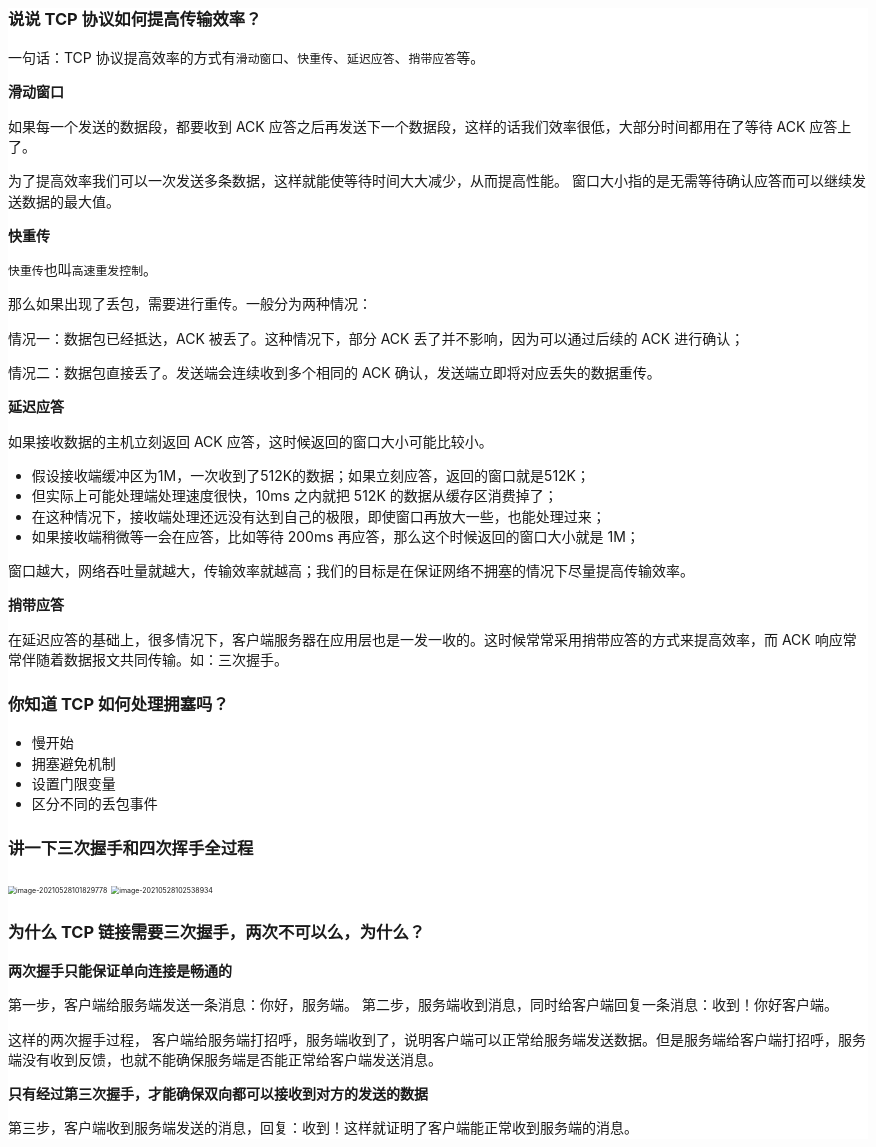### 说说 TCP 协议如何提高传输效率？

一句话：TCP 协议提高效率的方式有`滑动窗口`、`快重传`、`延迟应答`、`捎带应答`等。

**滑动窗口**

如果每一个发送的数据段，都要收到 ACK 应答之后再发送下一个数据段，这样的话我们效率很低，大部分时间都用在了等待 ACK 应答上了。

为了提高效率我们可以一次发送多条数据，这样就能使等待时间大大减少，从而提高性能。 窗口大小指的是无需等待确认应答而可以继续发送数据的最大值。

**快重传**

`快重传`也叫`高速重发控制`。

那么如果出现了丢包，需要进行重传。一般分为两种情况：

情况一：数据包已经抵达，ACK 被丢了。这种情况下，部分 ACK 丢了并不影响，因为可以通过后续的 ACK 进行确认；

情况二：数据包直接丢了。发送端会连续收到多个相同的 ACK 确认，发送端立即将对应丢失的数据重传。

**延迟应答**

如果接收数据的主机立刻返回 ACK 应答，这时候返回的窗口大小可能比较小。

- 假设接收端缓冲区为1M，一次收到了512K的数据；如果立刻应答，返回的窗口就是512K；
- 但实际上可能处理端处理速度很快，10ms 之内就把 512K 的数据从缓存区消费掉了；
- 在这种情况下，接收端处理还远没有达到自己的极限，即使窗口再放大一些，也能处理过来；
- 如果接收端稍微等一会在应答，比如等待 200ms 再应答，那么这个时候返回的窗口大小就是 1M；

窗口越大，网络吞吐量就越大，传输效率就越高；我们的目标是在保证网络不拥塞的情况下尽量提高传输效率。

**捎带应答**

在延迟应答的基础上，很多情况下，客户端服务器在应用层也是一发一收的。这时候常常采用捎带应答的方式来提高效率，而 ACK 响应常常伴随着数据报文共同传输。如：三次握手。

### 你知道 TCP 如何处理拥塞吗？

- 慢开始
- 拥塞避免机制
- 设置门限变量
- 区分不同的丢包事件

### 讲一下三次握手和四次挥手全过程

<img src="http://markdown-1303167219.cos.ap-shanghai.myqcloud.com/image-20210528101829778.png" alt="image-20210528101829778" style="zoom:50%;" />

<img src="http://markdown-1303167219.cos.ap-shanghai.myqcloud.com/image-20210528102538934.png" alt="image-20210528102538934" style="zoom:50%;" />

### 为什么 TCP 链接需要三次握手，两次不可以么，为什么？

**两次握手只能保证单向连接是畅通的**

第一步，客户端给服务端发送一条消息：你好，服务端。 第二步，服务端收到消息，同时给客户端回复一条消息：收到！你好客户端。

这样的两次握手过程， 客户端给服务端打招呼，服务端收到了，说明客户端可以正常给服务端发送数据。但是服务端给客户端打招呼，服务端没有收到反馈，也就不能确保服务端是否能正常给客户端发送消息。

**只有经过第三次握手，才能确保双向都可以接收到对方的发送的数据** 

第三步，客户端收到服务端发送的消息，回复：收到！这样就证明了客户端能正常收到服务端的消息。
